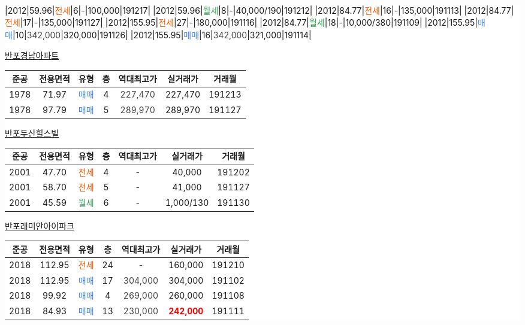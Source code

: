 |2012|59.96|<span style="color:#ff5a00">전세</span>|6|<span style="color:#444444">-</span>|100,000|191217|
|2012|59.96|<span style="color:#34a853">월세</span>|8|<span style="color:#444444">-</span>|40,000/190|191212|
|2012|84.77|<span style="color:#ff5a00">전세</span>|16|<span style="color:#444444">-</span>|135,000|191113|
|2012|84.77|<span style="color:#ff5a00">전세</span>|17|<span style="color:#444444">-</span>|135,000|191127|
|2012|155.95|<span style="color:#ff5a00">전세</span>|27|<span style="color:#444444">-</span>|180,000|191116|
|2012|84.77|<span style="color:#34a853">월세</span>|18|<span style="color:#444444">-</span>|10,000/380|191109|
|2012|155.95|<span style="color:#4285f3">매매</span>|10|<span style="color:#444444">342,000</span>|320,000|191126|
|2012|155.95|<span style="color:#4285f3">매매</span>|16|<span style="color:#444444">342,000</span>|321,000|191114|


<script async src="//pagead2.googlesyndication.com/pagead/js/adsbygoogle.js"></script>

<ins class="adsbygoogle"
     style="display:block"
     data-ad-client="ca-pub-2446590836940007"
     data-ad-slot="1659523306"
     data-ad-format="auto"
     data-full-width-responsive="true"></ins>
<script>
(adsbygoogle = window.adsbygoogle || []).push({});
</script>


[반포경남아파트](https://search.naver.com/search.naver?query=%EC%84%9C%EC%9A%B8%ED%8A%B9%EB%B3%84%EC%8B%9C+%EC%84%9C%EC%B4%88%EA%B5%AC+%EB%B0%98%ED%8F%AC%EB%8F%99+%EB%B0%98%ED%8F%AC%EA%B2%BD%EB%82%A8%EC%95%84%ED%8C%8C%ED%8A%B8)

|준공|전용면적|유형|층|역대최고가|실거래가|거래월|
|:---:|:---:|:---:|:---:|:---:|:---:|:---:|
|1978|71.97|<span style="color:#4285f3">매매</span>|4|<span style="color:#444444">227,470</span>|227,470|191213|
|1978|97.79|<span style="color:#4285f3">매매</span>|5|<span style="color:#444444">289,970</span>|289,970|191127|

[반포두산힐스빌](https://search.naver.com/search.naver?query=%EC%84%9C%EC%9A%B8%ED%8A%B9%EB%B3%84%EC%8B%9C+%EC%84%9C%EC%B4%88%EA%B5%AC+%EB%B0%98%ED%8F%AC%EB%8F%99+%EB%B0%98%ED%8F%AC%EB%91%90%EC%82%B0%ED%9E%90%EC%8A%A4%EB%B9%8C)

|준공|전용면적|유형|층|역대최고가|실거래가|거래월|
|:---:|:---:|:---:|:---:|:---:|:---:|:---:|
|2001|47.70|<span style="color:#ff5a00">전세</span>|4|<span style="color:#444444">-</span>|40,000|191202|
|2001|58.70|<span style="color:#ff5a00">전세</span>|5|<span style="color:#444444">-</span>|41,000|191127|
|2001|45.59|<span style="color:#34a853">월세</span>|6|<span style="color:#444444">-</span>|1,000/130|191130|

[반포래미안아이파크](https://search.naver.com/search.naver?query=%EC%84%9C%EC%9A%B8%ED%8A%B9%EB%B3%84%EC%8B%9C+%EC%84%9C%EC%B4%88%EA%B5%AC+%EB%B0%98%ED%8F%AC%EB%8F%99+%EB%B0%98%ED%8F%AC%EB%9E%98%EB%AF%B8%EC%95%88%EC%95%84%EC%9D%B4%ED%8C%8C%ED%81%AC)

|준공|전용면적|유형|층|역대최고가|실거래가|거래월|
|:---:|:---:|:---:|:---:|:---:|:---:|:---:|
|2018|112.95|<span style="color:#ff5a00">전세</span>|24|<span style="color:#444444">-</span>|160,000|191210|
|2018|112.95|<span style="color:#4285f3">매매</span>|17|<span style="color:#444444">304,000</span>|304,000|191102|
|2018|99.92|<span style="color:#4285f3">매매</span>|4|<span style="color:#444444">269,000</span>|260,000|191108|
|2018|84.93|<span style="color:#4285f3">매매</span>|13|<span style="color:#444444">230,000</span>|<b><span style="color:#ff0000">242,000</span></b>|191111|
